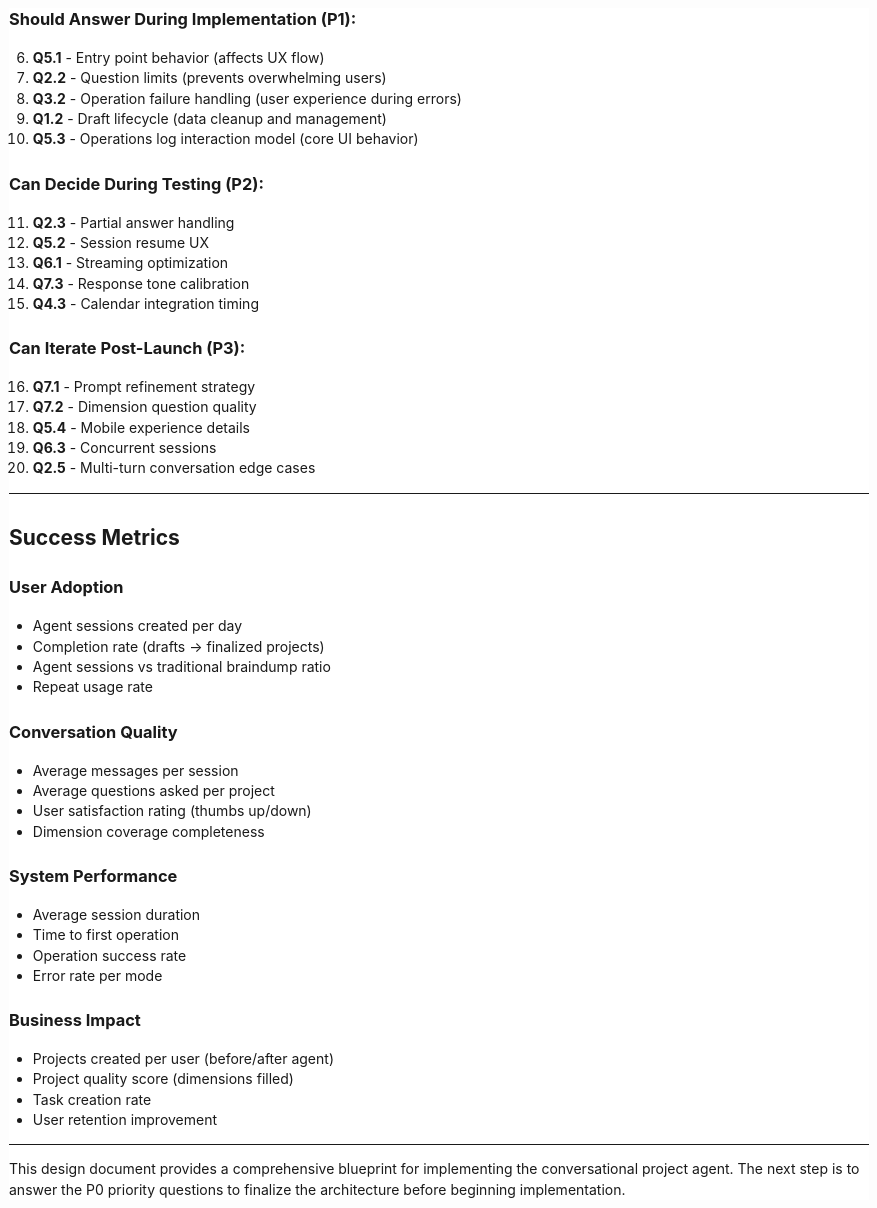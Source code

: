 ### Should Answer During Implementation (P1):
6. **Q5.1** - Entry point behavior (affects UX flow)
7. **Q2.2** - Question limits (prevents overwhelming users)
8. **Q3.2** - Operation failure handling (user experience during errors)
9. **Q1.2** - Draft lifecycle (data cleanup and management)
10. **Q5.3** - Operations log interaction model (core UI behavior)

### Can Decide During Testing (P2):
11. **Q2.3** - Partial answer handling
12. **Q5.2** - Session resume UX
13. **Q6.1** - Streaming optimization
14. **Q7.3** - Response tone calibration
15. **Q4.3** - Calendar integration timing

### Can Iterate Post-Launch (P3):
16. **Q7.1** - Prompt refinement strategy
17. **Q7.2** - Dimension question quality
18. **Q5.4** - Mobile experience details
19. **Q6.3** - Concurrent sessions
20. **Q2.5** - Multi-turn conversation edge cases

---

## Success Metrics

### User Adoption
- Agent sessions created per day
- Completion rate (drafts → finalized projects)
- Agent sessions vs traditional braindump ratio
- Repeat usage rate

### Conversation Quality
- Average messages per session
- Average questions asked per project
- User satisfaction rating (thumbs up/down)
- Dimension coverage completeness

### System Performance
- Average session duration
- Time to first operation
- Operation success rate
- Error rate per mode

### Business Impact
- Projects created per user (before/after agent)
- Project quality score (dimensions filled)
- Task creation rate
- User retention improvement

---

This design document provides a comprehensive blueprint for implementing the conversational project agent. The next step is to answer the P0 priority questions to finalize the architecture before beginning implementation.